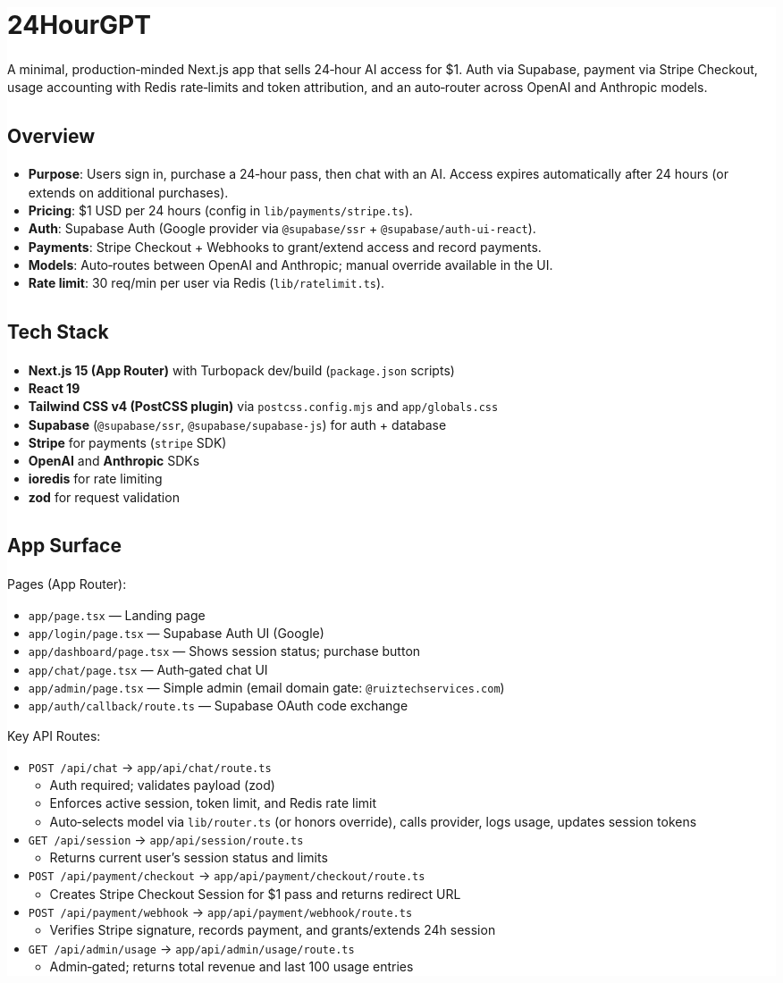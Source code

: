 # 24HourGPT

A minimal, production‑minded Next.js app that sells 24‑hour AI access for $1. Auth via Supabase, payment via Stripe Checkout, usage accounting with Redis rate‑limits and token attribution, and an auto‑router across OpenAI and Anthropic models.

## Overview

- __Purpose__: Users sign in, purchase a 24‑hour pass, then chat with an AI. Access expires automatically after 24 hours (or extends on additional purchases).
- __Pricing__: $1 USD per 24 hours (config in `lib/payments/stripe.ts`).
- __Auth__: Supabase Auth (Google provider via `@supabase/ssr` + `@supabase/auth-ui-react`).
- __Payments__: Stripe Checkout + Webhooks to grant/extend access and record payments.
- __Models__: Auto‑routes between OpenAI and Anthropic; manual override available in the UI.
- __Rate limit__: 30 req/min per user via Redis (`lib/ratelimit.ts`).

## Tech Stack

- __Next.js 15 (App Router)__ with Turbopack dev/build (`package.json` scripts)
- __React 19__
- __Tailwind CSS v4 (PostCSS plugin)__ via `postcss.config.mjs` and `app/globals.css`
- __Supabase__ (`@supabase/ssr`, `@supabase/supabase-js`) for auth + database
- __Stripe__ for payments (`stripe` SDK)
- __OpenAI__ and __Anthropic__ SDKs
- __ioredis__ for rate limiting
- __zod__ for request validation

## App Surface

Pages (App Router):

- `app/page.tsx` — Landing page
- `app/login/page.tsx` — Supabase Auth UI (Google)
- `app/dashboard/page.tsx` — Shows session status; purchase button
- `app/chat/page.tsx` — Auth‑gated chat UI
- `app/admin/page.tsx` — Simple admin (email domain gate: `@ruiztechservices.com`)
- `app/auth/callback/route.ts` — Supabase OAuth code exchange

Key API Routes:

- `POST /api/chat` → `app/api/chat/route.ts`
  - Auth required; validates payload (zod)
  - Enforces active session, token limit, and Redis rate limit
  - Auto‑selects model via `lib/router.ts` (or honors override), calls provider, logs usage, updates session tokens
- `GET /api/session` → `app/api/session/route.ts`
  - Returns current user’s session status and limits
- `POST /api/payment/checkout` → `app/api/payment/checkout/route.ts`
  - Creates Stripe Checkout Session for $1 pass and returns redirect URL
- `POST /api/payment/webhook` → `app/api/payment/webhook/route.ts`
  - Verifies Stripe signature, records payment, and grants/extends 24h session
- `GET /api/admin/usage` → `app/api/admin/usage/route.ts`
  - Admin‑gated; returns total revenue and last 100 usage entries
